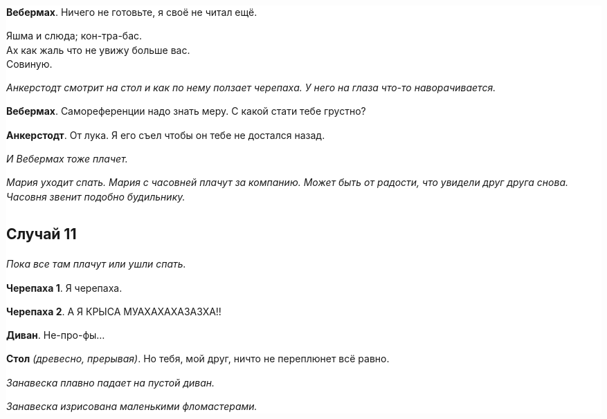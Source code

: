 **Вебермах**. Ничего не готовьте, я своё не читал ещё.

Яшма и слюда; кон-тра-бас.<br>
Ах как жаль что не увижу больше вас.<br>
Совиную.

*Анкерстодт смотрит на стол и как по нему ползает черепаха. У него на глаза что-то наворачивается.*

**Вебермах**. Самореференции надо знать меру. С какой стати тебе грустно?

**Анкерстодт**. От лука. Я его съел чтобы он тебе не достался назад.

*И Вебермах тоже плачет.*

*Мария уходит спать. Мария с часовней плачут за компанию. Может быть от радости, что увидели друг друга снова. Часовня звенит подобно будильнику.*

## Случай 11

*Пока все там плачут или ушли спать.*

**Черепаха 1**. Я черепаха.

**Черепаха 2**. А Я КРЫСА МУАХАХАХАЗАЗХА!!

**Диван**. Не-про-фы…

**Стол** *(древесно, прерывая)*. Но тебя, мой друг, ничто не переплюнет всё равно.

*Занавеска плавно падает на пустой диван.*

*Занавеска изрисована маленькими фломастерами.*
